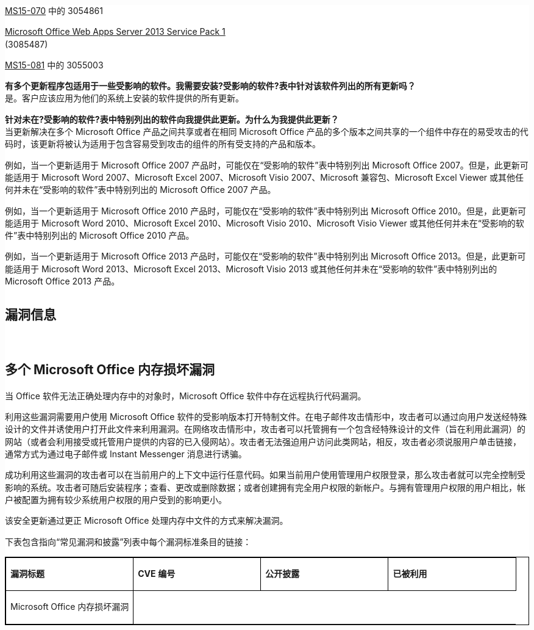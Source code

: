 <td style="border:1px solid black;"><p><a href="https://technet.microsoft.com/zh-cn/library/security/ms15-070">MS15-070</a> 中的 3054861</p></td>
</tr>  
<tr class="even">
<td style="border:1px solid black;"><p><a href="https://www.microsoft.com/zh-cn/download/details.aspx?id=48932">Microsoft Office Web Apps Server 2013 Service Pack 1</a><br />
(3085487)</p></td>
<td style="border:1px solid black;"><p><a href="https://technet.microsoft.com/zh-cn/library/security/ms15-081">MS15-081</a> 中的 3055003</p></td>
</tr>  
</tbody>  
</table>
  
**有多个更新程序包适用于一些受影响的软件。我需要安装?受影响的软件?表中针对该软件列出的所有更新吗？**  
是。客户应该应用为他们的系统上安装的软件提供的所有更新。
  
**针对未在?受影响的软件?表中特别列出的软件向我提供此更新。为什么为我提供此更新？**  
当更新解决在多个 Microsoft Office 产品之间共享或者在相同 Microsoft Office 产品的多个版本之间共享的一个组件中存在的易受攻击的代码时，该更新将被认为适用于包含容易受到攻击的组件的所有受支持的产品和版本。
  
例如，当一个更新适用于 Microsoft Office 2007 产品时，可能仅在“受影响的软件”表中特别列出 Microsoft Office 2007。但是，此更新可能适用于 Microsoft Word 2007、Microsoft Excel 2007、Microsoft Visio 2007、Microsoft 兼容包、Microsoft Excel Viewer 或其他任何并未在“受影响的软件”表中特别列出的 Microsoft Office 2007 产品。
  
例如，当一个更新适用于 Microsoft Office 2010 产品时，可能仅在“受影响的软件”表中特别列出 Microsoft Office 2010。但是，此更新可能适用于 Microsoft Word 2010、Microsoft Excel 2010、Microsoft Visio 2010、Microsoft Visio Viewer 或其他任何并未在“受影响的软件”表中特别列出的 Microsoft Office 2010 产品。
  
例如，当一个更新适用于 Microsoft Office 2013 产品时，可能仅在“受影响的软件”表中特别列出 Microsoft Office 2013。但是，此更新可能适用于 Microsoft Word 2013、Microsoft Excel 2013、Microsoft Visio 2013 或其他任何并未在“受影响的软件”表中特别列出的 Microsoft Office 2013 产品。
  
漏洞信息  
--------
  
<span id="sectionToggle3"></span>  
多个 Microsoft Office 内存损坏漏洞  
----------------------------------
  
当 Office 软件无法正确处理内存中的对象时，Microsoft Office 软件中存在远程执行代码漏洞。
  
利用这些漏洞需要用户使用 Microsoft Office 软件的受影响版本打开特制文件。在电子邮件攻击情形中，攻击者可以通过向用户发送经特殊设计的文件并诱使用户打开此文件来利用漏洞。在网络攻击情形中，攻击者可以托管拥有一个包含经特殊设计的文件（旨在利用此漏洞）的网站（或者会利用接受或托管用户提供的内容的已入侵网站）。攻击者无法强迫用户访问此类网站，相反，攻击者必须说服用户单击链接，通常方式为通过电子邮件或 Instant Messenger 消息进行诱骗。
  
成功利用这些漏洞的攻击者可以在当前用户的上下文中运行任意代码。如果当前用户使用管理用户权限登录，那么攻击者就可以完全控制受影响的系统。攻击者可随后安装程序；查看、更改或删除数据；或者创建拥有完全用户权限的新帐户。与拥有管理用户权限的用户相比，帐户被配置为拥有较少系统用户权限的用户受到的影响更小。
  
该安全更新通过更正 Microsoft Office 处理内存中文件的方式来解决漏洞。
  
下表包含指向“常见漏洞和披露”列表中每个漏洞标准条目的链接：

<p> </p>
<table style="border:1px solid black;">  
<colgroup>  
<col width="25%" />  
<col width="25%" />  
<col width="25%" />  
<col width="25%" />  
</colgroup>  
<tbody>  
<tr class="odd">
<td style="border:1px solid black;"><p><strong>漏洞标题</strong></p></td>
<td style="border:1px solid black;"><p><strong>CVE 编号</strong></p></td>
<td style="border:1px solid black;"><p><strong>公开披露</strong></p></td>
<td style="border:1px solid black;"><p><strong>已被利用</strong></p></td>
</tr>  
<tr class="even">
<td style="border:1px solid black;"><p>Microsoft Office 内存损坏漏洞</p></td>